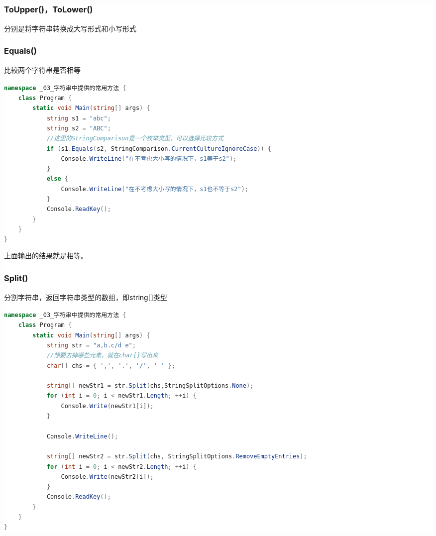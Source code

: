 
### ToUpper()，ToLower()

分别是将字符串转换成大写形式和小写形式



### Equals()

比较两个字符串是否相等

```c#
namespace _03_字符串中提供的常用方法 {
    class Program {
        static void Main(string[] args) {
            string s1 = "abc";
            string s2 = "ABC";
            //这里的StringComparison是一个枚举类型，可以选择比较方式
            if (s1.Equals(s2, StringComparison.CurrentCultureIgnoreCase)) {
                Console.WriteLine("在不考虑大小写的情况下，s1等于s2");
            }
            else {
                Console.WriteLine("在不考虑大小写的情况下，s1也不等于s2");
            }
            Console.ReadKey();
        }
    }
}
```

上面输出的结果就是相等。



### Split()

分割字符串，返回字符串类型的数组，即string[]类型

```c#
namespace _03_字符串中提供的常用方法 {
    class Program {
        static void Main(string[] args) {
            string str = "a,b.c/d e";
            //想要去掉哪些元素，就在char[]写出来
            char[] chs = { ',', '.', '/', ' ' };
  
            string[] newStr1 = str.Split(chs,StringSplitOptions.None);
            for (int i = 0; i < newStr1.Length; ++i) {
                Console.Write(newStr1[i]);
            }

            Console.WriteLine();

            string[] newStr2 = str.Split(chs, StringSplitOptions.RemoveEmptyEntries);
            for (int i = 0; i < newStr2.Length; ++i) {
                Console.Write(newStr2[i]);
            }
            Console.ReadKey();
        }
    }
}
```
